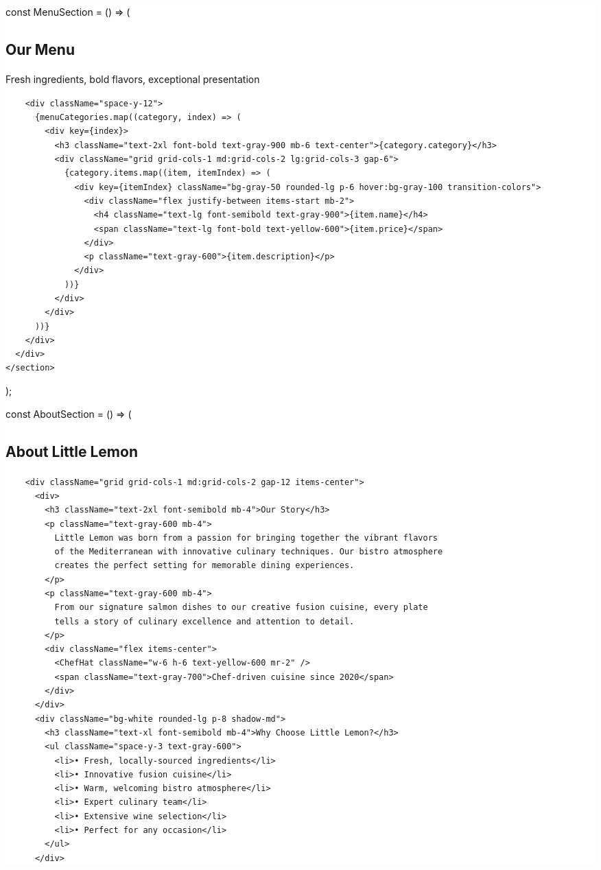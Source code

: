   const MenuSection = () => (
    <section className="py-16 bg-white">
      <div className="max-w-6xl mx-auto px-4 sm:px-6 lg:px-8">
        <div className="text-center mb-12">
          <h2 className="text-3xl font-bold text-gray-900 mb-4">Our Menu</h2>
          <p className="text-lg text-gray-600">Fresh ingredients, bold flavors, exceptional presentation</p>
        </div>
        
        <div className="space-y-12">
          {menuCategories.map((category, index) => (
            <div key={index}>
              <h3 className="text-2xl font-bold text-gray-900 mb-6 text-center">{category.category}</h3>
              <div className="grid grid-cols-1 md:grid-cols-2 lg:grid-cols-3 gap-6">
                {category.items.map((item, itemIndex) => (
                  <div key={itemIndex} className="bg-gray-50 rounded-lg p-6 hover:bg-gray-100 transition-colors">
                    <div className="flex justify-between items-start mb-2">
                      <h4 className="text-lg font-semibold text-gray-900">{item.name}</h4>
                      <span className="text-lg font-bold text-yellow-600">{item.price}</span>
                    </div>
                    <p className="text-gray-600">{item.description}</p>
                  </div>
                ))}
              </div>
            </div>
          ))}
        </div>
      </div>
    </section>
  );

  const AboutSection = () => (
    <section className="py-16 bg-gray-50">
      <div className="max-w-4xl mx-auto px-4 sm:px-6 lg:px-8">
        <div className="text-center mb-12">
          <h2 className="text-3xl font-bold text-gray-900 mb-4">About Little Lemon</h2>
        </div>
        
        <div className="grid grid-cols-1 md:grid-cols-2 gap-12 items-center">
          <div>
            <h3 className="text-2xl font-semibold mb-4">Our Story</h3>
            <p className="text-gray-600 mb-4">
              Little Lemon was born from a passion for bringing together the vibrant flavors 
              of the Mediterranean with innovative culinary techniques. Our bistro atmosphere 
              creates the perfect setting for memorable dining experiences.
            </p>
            <p className="text-gray-600 mb-4">
              From our signature salmon dishes to our creative fusion cuisine, every plate 
              tells a story of culinary excellence and attention to detail.
            </p>
            <div className="flex items-center">
              <ChefHat className="w-6 h-6 text-yellow-600 mr-2" />
              <span className="text-gray-700">Chef-driven cuisine since 2020</span>
            </div>
          </div>
          <div className="bg-white rounded-lg p-8 shadow-md">
            <h3 className="text-xl font-semibold mb-4">Why Choose Little Lemon?</h3>
            <ul className="space-y-3 text-gray-600">
              <li>• Fresh, locally-sourced ingredients</li>
              <li>• Innovative fusion cuisine</li>
              <li>• Warm, welcoming bistro atmosphere</li>
              <li>• Expert culinary team</li>
              <li>• Extensive wine selection</li>
              <li>• Perfect for any occasion</li>
            </ul>
          </div>